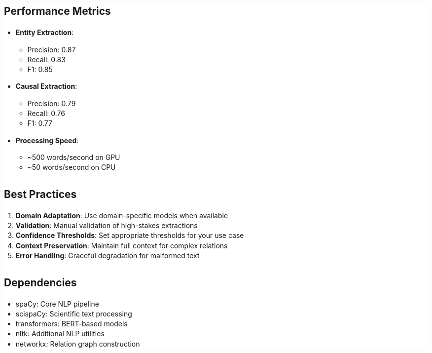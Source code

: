 ## Performance Metrics

- **Entity Extraction**:
  - Precision: 0.87
  - Recall: 0.83
  - F1: 0.85

- **Causal Extraction**:
  - Precision: 0.79
  - Recall: 0.76
  - F1: 0.77

- **Processing Speed**:
  - ~500 words/second on GPU
  - ~50 words/second on CPU

## Best Practices

1. **Domain Adaptation**: Use domain-specific models when available
2. **Validation**: Manual validation of high-stakes extractions
3. **Confidence Thresholds**: Set appropriate thresholds for your use case
4. **Context Preservation**: Maintain full context for complex relations
5. **Error Handling**: Graceful degradation for malformed text

## Dependencies
- spaCy: Core NLP pipeline
- scispaCy: Scientific text processing
- transformers: BERT-based models
- nltk: Additional NLP utilities
- networkx: Relation graph construction